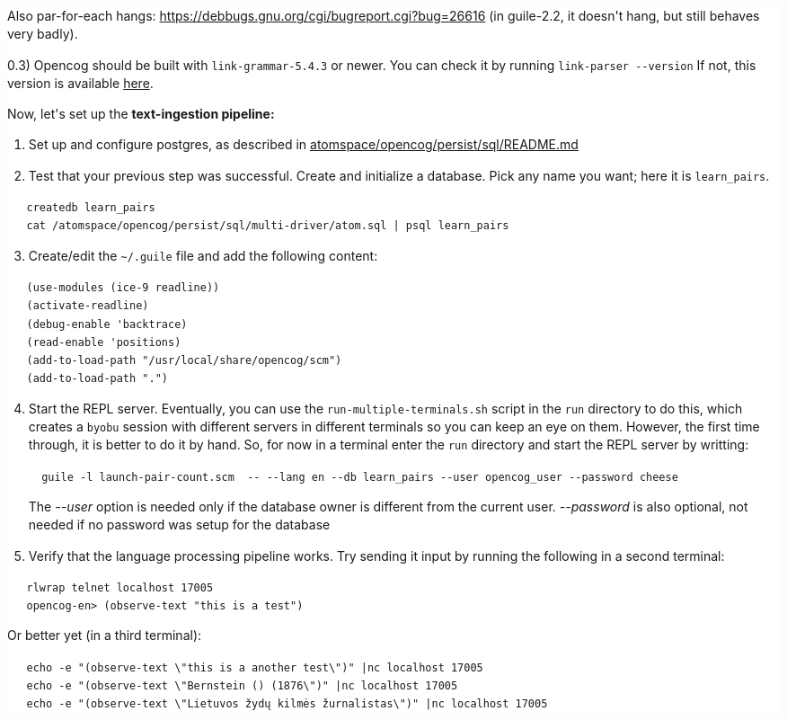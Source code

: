    Also par-for-each hangs:
   https://debbugs.gnu.org/cgi/bugreport.cgi?bug=26616
   (in guile-2.2, it doesn't hang, but still behaves very badly).
 
0.3) Opencog should be built with `link-grammar-5.4.3` or newer.
   You can check it by running `link-parser --version`
   If not, this version is available [here](https://www.abisource.com/projects/link-grammar/).

Now, let's set up the **text-ingestion pipeline:**

1) Set up and configure postgres, as described in
   [atomspace/opencog/persist/sql/README.md](https://github.com/opencog/atomspace/tree/master/opencog/persist/sql)

2) Test that your previous step was successful. Create and initialize
   a database. Pick any name you want; here it is `learn_pairs`.
```
   createdb learn_pairs
   cat /atomspace/opencog/persist/sql/multi-driver/atom.sql | psql learn_pairs
```

3) Create/edit the `~/.guile` file and add the following content:
```
   (use-modules (ice-9 readline))
   (activate-readline)
   (debug-enable 'backtrace)
   (read-enable 'positions)
   (add-to-load-path "/usr/local/share/opencog/scm")
   (add-to-load-path ".")
```

4) Start the REPL server. Eventually, you can use the
   `run-multiple-terminals.sh` script in the `run` directory to do this,
   which creates a `byobu` session with different servers in different
   terminals so you can keep an eye on them. However, the first 
   time through, it is better to do it by hand. So, for now in a terminal
   enter the `run` directory and start the REPL server by writting:
   ```
     guile -l launch-pair-count.scm  -- --lang en --db learn_pairs --user opencog_user --password cheese
   ```
   The *--user* option is needed only if the database owner is different from the
   current user.
   *--password* is also optional, not needed if no password was setup for the database

5) Verify that the language processing pipeline works. Try sending it input by running
   the following in a second terminal:
```
   rlwrap telnet localhost 17005
   opencog-en> (observe-text "this is a test")
```

   Or better yet (in a third terminal):
```
   echo -e "(observe-text \"this is a another test\")" |nc localhost 17005
   echo -e "(observe-text \"Bernstein () (1876\")" |nc localhost 17005
   echo -e "(observe-text \"Lietuvos žydų kilmės žurnalistas\")" |nc localhost 17005
```
